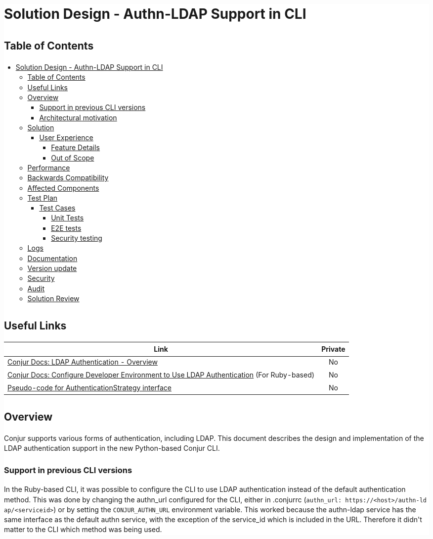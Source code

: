 # Solution Design - Authn-LDAP Support in CLI

## Table of Contents

- [Solution Design - Authn-LDAP Support in CLI](#solution-design---authn-ldap-support-in-cli)
  - [Table of Contents](#table-of-contents)
  - [Useful Links](#useful-links)
  - [Overview](#overview)
    - [Support in previous CLI versions](#support-in-previous-cli-versions)
    - [Architectural motivation](#architectural-motivation)
  - [Solution](#solution)
    - [User Experience](#user-experience)
      - [Feature Details](#feature-details)
      - [Out of Scope](#out-of-scope)
  - [Performance](#performance)
  - [Backwards Compatibility](#backwards-compatibility)
  - [Affected Components](#affected-components)
  - [Test Plan](#test-plan)
    - [Test Cases](#test-cases)
      - [Unit Tests](#unit-tests)
      - [E2E tests](#e2e-tests)
      - [Security testing](#security-testing)
  - [Logs](#logs)
  - [Documentation](#documentation)
  - [Version update](#version-update)
  - [Security](#security)
  - [Audit](#audit)
  - [Solution Review](#solution-review)

## Useful Links

| Link | Private |
|------|:-------:|
| [Conjur Docs: LDAP Authentication - Overview](https://docs.conjur.org/Latest/en/Content/Integrations/ldap/ldap-sync-authn-integration.htm) | No |
| [Conjur Docs: Configure Developer Environment to Use LDAP Authentication](https://docs.conjur.org/Latest/en/Content/Integrations/ldap/ldap-authn-configure-dev-env.htm) (For Ruby-based) | No |
| [Pseudo-code for AuthenticationStrategy interface](https://gist.github.com/jvanderhoof/c0457452ec83dbf5c31527edfb8c1dcb) | No |

## Overview

Conjur supports various forms of authentication, including LDAP. This document describes the design and implementation of the LDAP authentication
support in the new Python-based Conjur CLI.

### Support in previous CLI versions

In the Ruby-based CLI, it was possible to configure the CLI to use LDAP authentication instead of the default authentication method. This was
done by changing the authn_url configured for the CLI, either in .conjurrc (`authn_url: https://<host>/authn-ldap/<serviceid>`) or by setting the
`CONJUR_AUTHN_URL` environment variable. This worked because the authn-ldap service has the same interface as the default authn service, with the
exception of the service_id which is included in the URL. Therefore it didn't matter to the CLI which method was being used.
